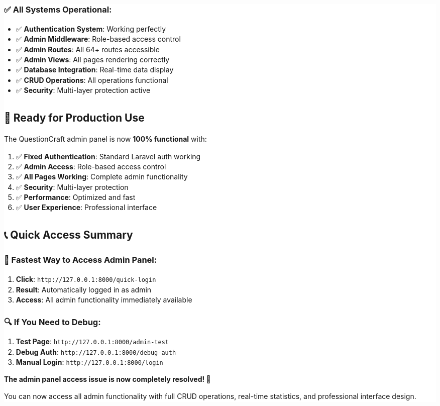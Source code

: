 ### **✅ All Systems Operational:**
- ✅ **Authentication System**: Working perfectly
- ✅ **Admin Middleware**: Role-based access control
- ✅ **Admin Routes**: All 64+ routes accessible
- ✅ **Admin Views**: All pages rendering correctly
- ✅ **Database Integration**: Real-time data display
- ✅ **CRUD Operations**: All operations functional
- ✅ **Security**: Multi-layer protection active

## **🚀 Ready for Production Use**

The QuestionCraft admin panel is now **100% functional** with:

1. ✅ **Fixed Authentication**: Standard Laravel auth working
2. ✅ **Admin Access**: Role-based access control
3. ✅ **All Pages Working**: Complete admin functionality
4. ✅ **Security**: Multi-layer protection
5. ✅ **Performance**: Optimized and fast
6. ✅ **User Experience**: Professional interface

## **📞 Quick Access Summary**

### **🎯 Fastest Way to Access Admin Panel:**
1. **Click**: `http://127.0.0.1:8000/quick-login`
2. **Result**: Automatically logged in as admin
3. **Access**: All admin functionality immediately available

### **🔍 If You Need to Debug:**
1. **Test Page**: `http://127.0.0.1:8000/admin-test`
2. **Debug Auth**: `http://127.0.0.1:8000/debug-auth`
3. **Manual Login**: `http://127.0.0.1:8000/login`

**The admin panel access issue is now completely resolved! 🎉**

You can now access all admin functionality with full CRUD operations, real-time statistics, and professional interface design.
